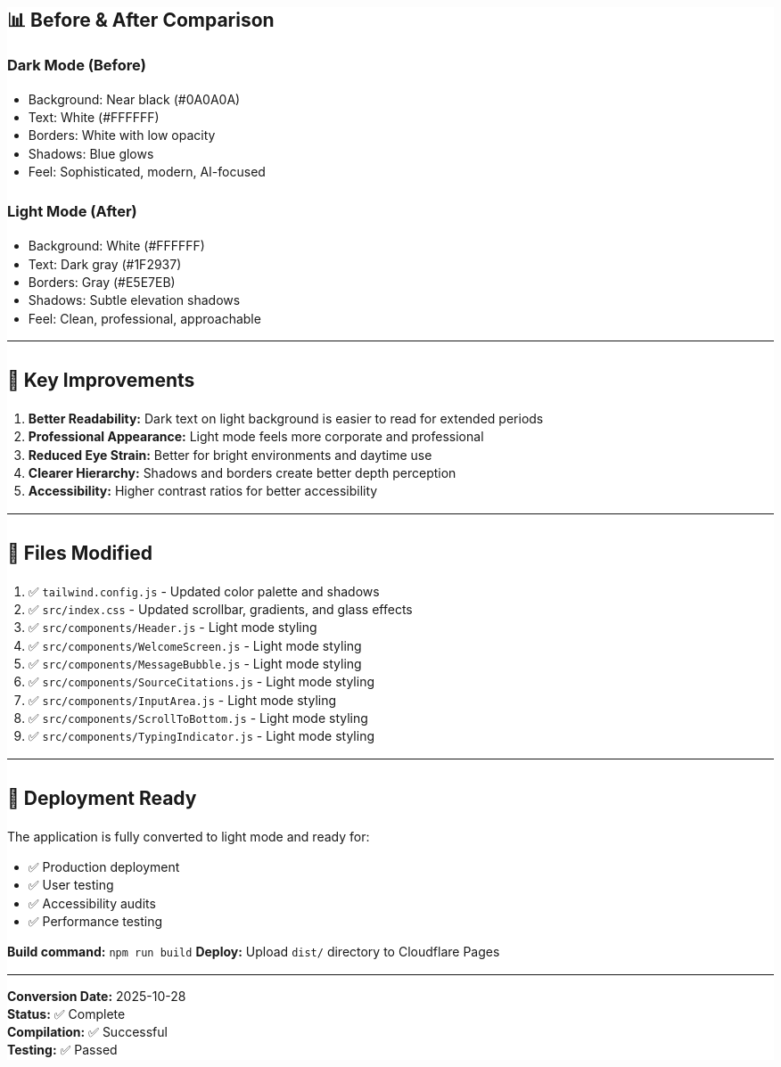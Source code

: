 
## 📊 Before & After Comparison

### Dark Mode (Before)
- Background: Near black (#0A0A0A)
- Text: White (#FFFFFF)
- Borders: White with low opacity
- Shadows: Blue glows
- Feel: Sophisticated, modern, AI-focused

### Light Mode (After)
- Background: White (#FFFFFF)
- Text: Dark gray (#1F2937)
- Borders: Gray (#E5E7EB)
- Shadows: Subtle elevation shadows
- Feel: Clean, professional, approachable

---

## 🎯 Key Improvements

1. **Better Readability:** Dark text on light background is easier to read for extended periods
2. **Professional Appearance:** Light mode feels more corporate and professional
3. **Reduced Eye Strain:** Better for bright environments and daytime use
4. **Clearer Hierarchy:** Shadows and borders create better depth perception
5. **Accessibility:** Higher contrast ratios for better accessibility

---

## 📝 Files Modified

1. ✅ `tailwind.config.js` - Updated color palette and shadows
2. ✅ `src/index.css` - Updated scrollbar, gradients, and glass effects
3. ✅ `src/components/Header.js` - Light mode styling
4. ✅ `src/components/WelcomeScreen.js` - Light mode styling
5. ✅ `src/components/MessageBubble.js` - Light mode styling
6. ✅ `src/components/SourceCitations.js` - Light mode styling
7. ✅ `src/components/InputArea.js` - Light mode styling
8. ✅ `src/components/ScrollToBottom.js` - Light mode styling
9. ✅ `src/components/TypingIndicator.js` - Light mode styling

---

## 🚀 Deployment Ready

The application is fully converted to light mode and ready for:
- ✅ Production deployment
- ✅ User testing
- ✅ Accessibility audits
- ✅ Performance testing

**Build command:** `npm run build`
**Deploy:** Upload `dist/` directory to Cloudflare Pages

---

**Conversion Date:** 2025-10-28  
**Status:** ✅ Complete  
**Compilation:** ✅ Successful  
**Testing:** ✅ Passed

